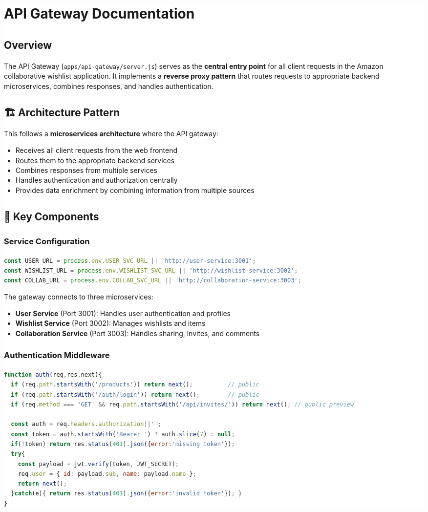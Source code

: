 # API Gateway Documentation

## Overview

The API Gateway (`apps/api-gateway/server.js`) serves as the **central entry point** for all client requests in the Amazon collaborative wishlist application. It implements a **reverse proxy pattern** that routes requests to appropriate backend microservices, combines responses, and handles authentication.

## 🏗️ Architecture Pattern

This follows a **microservices architecture** where the API gateway:
- Receives all client requests from the web frontend
- Routes them to the appropriate backend services
- Combines responses from multiple services
- Handles authentication and authorization centrally
- Provides data enrichment by combining information from multiple sources

## 🔧 Key Components

### Service Configuration
```javascript
const USER_URL = process.env.USER_SVC_URL || 'http://user-service:3001';
const WISHLIST_URL = process.env.WISHLIST_SVC_URL || 'http://wishlist-service:3002';
const COLLAB_URL = process.env.COLLAB_SVC_URL || 'http://collaboration-service:3003';
```

The gateway connects to three microservices:
- **User Service** (Port 3001): Handles user authentication and profiles
- **Wishlist Service** (Port 3002): Manages wishlists and items
- **Collaboration Service** (Port 3003): Handles sharing, invites, and comments

### Authentication Middleware
```javascript
function auth(req,res,next){
  if (req.path.startsWith('/products')) return next();          // public
  if (req.path.startsWith('/auth/login')) return next();        // public
  if (req.method === 'GET' && req.path.startsWith('/api/invites/')) return next(); // public preview

  const auth = req.headers.authorization||'';
  const token = auth.startsWith('Bearer ') ? auth.slice(7) : null;
  if(!token) return res.status(401).json({error:'missing token'});
  try{
    const payload = jwt.verify(token, JWT_SECRET);
    req.user = { id: payload.sub, name: payload.name };
    return next();
  }catch(e){ return res.status(401).json({error:'invalid token'}); }
}
```
